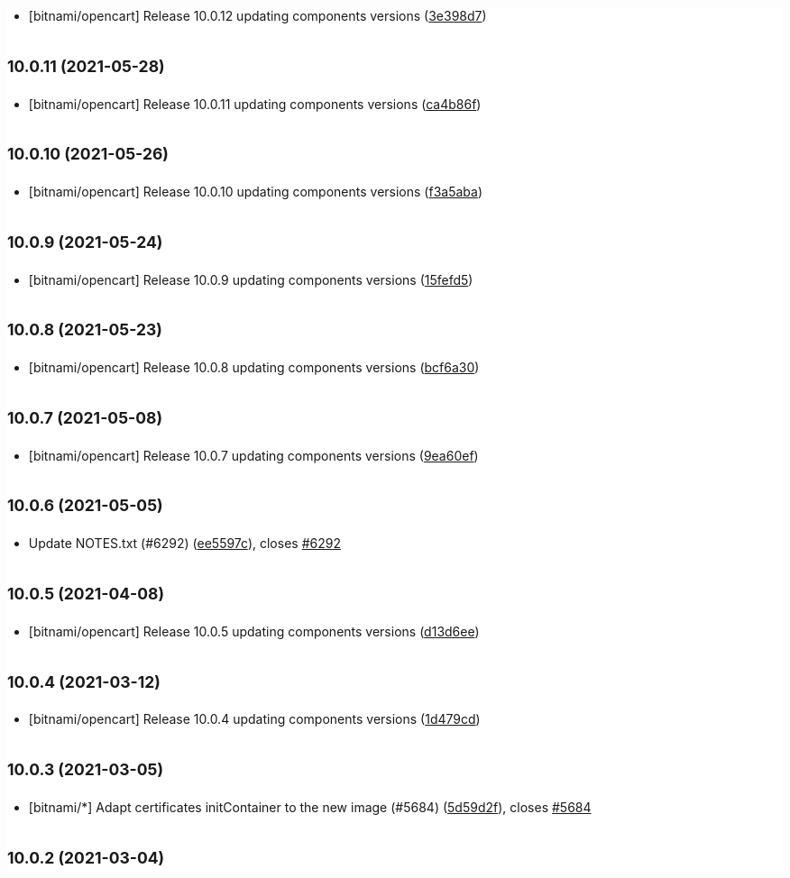* [bitnami/opencart] Release 10.0.12 updating components versions ([3e398d7](https://github.com/bitnami/charts/commit/3e398d757c7adba7d752344ae6a8054e02e49282))

## <small>10.0.11 (2021-05-28)</small>

* [bitnami/opencart] Release 10.0.11 updating components versions ([ca4b86f](https://github.com/bitnami/charts/commit/ca4b86f46cbf503c9db3986d6955e57e780a4afd))

## <small>10.0.10 (2021-05-26)</small>

* [bitnami/opencart] Release 10.0.10 updating components versions ([f3a5aba](https://github.com/bitnami/charts/commit/f3a5aba3799f0bed6aa32bdd7244307a3f9a3f6a))

## <small>10.0.9 (2021-05-24)</small>

* [bitnami/opencart] Release 10.0.9 updating components versions ([15fefd5](https://github.com/bitnami/charts/commit/15fefd501432d285f225ec5fe81b835b4785a76d))

## <small>10.0.8 (2021-05-23)</small>

* [bitnami/opencart] Release 10.0.8 updating components versions ([bcf6a30](https://github.com/bitnami/charts/commit/bcf6a30a1dd06534454b6324053ac55952e04195))

## <small>10.0.7 (2021-05-08)</small>

* [bitnami/opencart] Release 10.0.7 updating components versions ([9ea60ef](https://github.com/bitnami/charts/commit/9ea60ef0c85d0fb929981807c69e5862b5645896))

## <small>10.0.6 (2021-05-05)</small>

* Update NOTES.txt (#6292) ([ee5597c](https://github.com/bitnami/charts/commit/ee5597c86b1cd3587fb50feb1dbc7518195c8cab)), closes [#6292](https://github.com/bitnami/charts/issues/6292)

## <small>10.0.5 (2021-04-08)</small>

* [bitnami/opencart] Release 10.0.5 updating components versions ([d13d6ee](https://github.com/bitnami/charts/commit/d13d6ee03e918a3deb0faeb5b739a4a66a635b92))

## <small>10.0.4 (2021-03-12)</small>

* [bitnami/opencart] Release 10.0.4 updating components versions ([1d479cd](https://github.com/bitnami/charts/commit/1d479cd35e88b40a73f71fbd19ebf8f414ff0149))

## <small>10.0.3 (2021-03-05)</small>

* [bitnami/*] Adapt certificates initContainer to the new image (#5684) ([5d59d2f](https://github.com/bitnami/charts/commit/5d59d2f21e0aaf95c8a5d24f13804f4062e1fc75)), closes [#5684](https://github.com/bitnami/charts/issues/5684)

## <small>10.0.2 (2021-03-04)</small>
